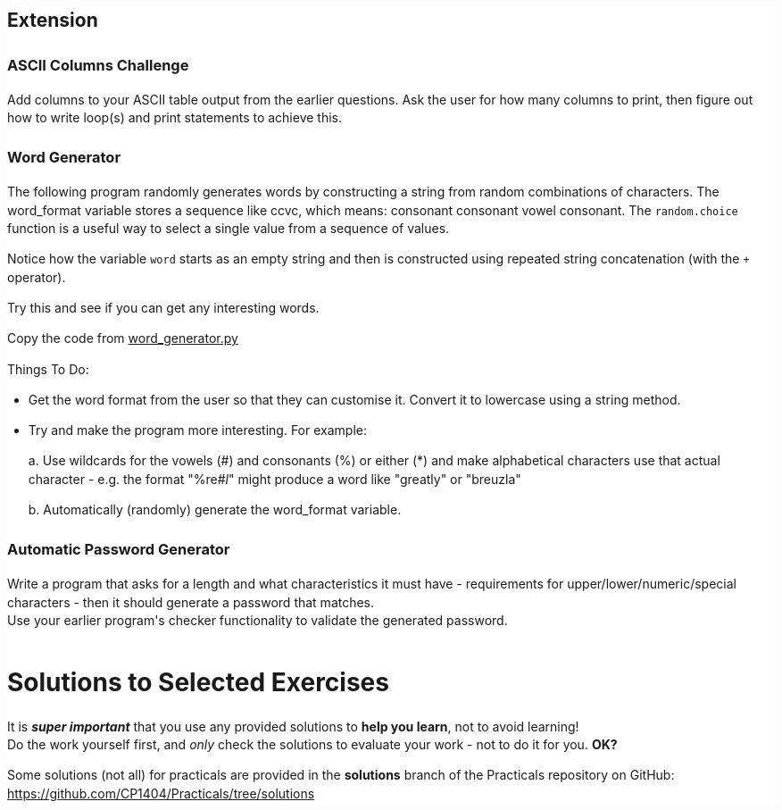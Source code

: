 ## Extension

### ASCII Columns Challenge

Add columns to your ASCII table output from the earlier questions. Ask the user for how many
columns to print, then figure out how to write loop(s) and print
statements to achieve this.

### Word Generator

The following program randomly generates words by constructing a string
from random combinations of characters. The word_format variable stores
a sequence like ccvc, which means: consonant consonant vowel consonant.
The `random.choice` function is a useful way to select a single value
from a sequence of values.

Notice how the variable `word` starts as an empty string and then is
constructed using repeated string concatenation (with the `+` operator).

Try this and see if you can get any interesting words.

Copy the code from [word_generator.py](word_generator.py)

Things To Do:

- Get the word format from the user so that they can customise it. Convert
  it to lowercase using a string method.

- Try and make the program more interesting. For example:

  a. Use wildcards for the vowels (#) and consonants (%) or either
  (*) and make alphabetical characters use that actual
  character - e.g. the format "%re#*l*" might produce a word
  like "greatly" or "breuzla"

  b. Automatically (randomly) generate the word_format variable.

### Automatic Password Generator

Write a program that asks for a length and what characteristics it
must have - requirements for upper/lower/numeric/special characters -
then it should generate a password that matches.  
Use your earlier program's checker functionality to validate the
generated password.

# Solutions to Selected Exercises

It is ***super important*** that you use any provided
solutions to **help you learn**, not to avoid learning!  
Do the work yourself first, and *only* check the solutions to evaluate your work - not to do it for you. **OK?**

Some solutions (not all) for practicals are provided in the
**solutions** branch of the Practicals repository on GitHub:
<https://github.com/CP1404/Practicals/tree/solutions>
